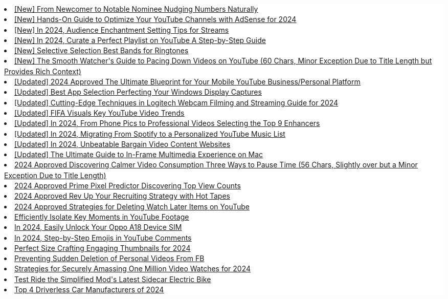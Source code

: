 <li><a href="https://fox-links.techidaily.com/new-from-newcomer-to-notable-nominee-nudging-numbers-naturally/"><u>[New] From Newcomer to Notable Nominee  Nudging Numbers Naturally</u></a></li>
<li><a href="https://youtube-zero.techidaily.com/ands-on-guide-to-optimize-your-youtube-channels-with-adsense-for-2024/"><u>[New] Hands-On Guide to Optimize Your YouTube Channels with AdSense for 2024</u></a></li>
<li><a href="https://fox-links.techidaily.com/new-in-2024-audience-enchantment-setting-tips-for-streams/"><u>[New] In 2024, Audience Enchantment  Setting Tips for Streams</u></a></li>
<li><a href="https://youtube-zero.techidaily.com/n-2024-curate-a-perfect-playlist-on-youtube-a-step-by-step-guide/"><u>[New] In 2024, Curate a Perfect Playlist on YouTube  A Step-by-Step Guide</u></a></li>
<li><a href="https://extra-approaches.techidaily.com/new-selective-selection-best-bands-for-ringtones/"><u>[New] Selective Selection  Best Bands for Ringtones</u></a></li>
<li><a href="https://youtube-zero.techidaily.com/he-smooth-watchers-guide-to-pacing-down-videos-on-youtube-60-chars-minor-exception-due-to-title-length-but-provides-rich-context/"><u>[New] The Smooth Watcher's Guide to Pacing Down Videos on YouTube (60 Chars, Minor Exception Due to Title Length but Provides Rich Context)</u></a></li>
<li><a href="https://youtube-zero.techidaily.com/ed-2024-approved-the-ultimate-blueprint-for-your-mobile-youtube-businesspersonal-platform/"><u>[Updated] 2024 Approved  The Ultimate Blueprint for Your Mobile YouTube Business/Personal Platform</u></a></li>
<li><a href="https://digital-screen-recording.techidaily.com/updated-best-app-selection-perfecting-your-windows-display-captures/"><u>[Updated] Best App Selection  Perfecting Your Windows Display Captures</u></a></li>
<li><a href="https://visual-screen-recording.techidaily.com/updated-cutting-edge-techniques-in-logitech-webcam-filming-and-streaming-guide-for-2024/"><u>[Updated] Cutting-Edge Techniques in Logitech Webcam Filming and Streaming Guide for 2024</u></a></li>
<li><a href="https://youtube-zero.techidaily.com/ed-fifa-visuals-key-youtube-video-trends/"><u>[Updated] FIFA Visuals  Key YouTube Video Trends</u></a></li>
<li><a href="https://eaxpv-info.techidaily.com/updated-in-2024-from-phone-pics-to-professional-videos-selecting-the-top-9-enhancers/"><u>[Updated] In 2024, From Phone Pics to Professional Videos  Selecting the Top 9 Enhancers</u></a></li>
<li><a href="https://youtube-zero.techidaily.com/ed-in-2024-migrating-from-spotify-to-a-personalized-youtube-music-list/"><u>[Updated] In 2024, Migrating From Spotify to a Personalized YouTube Music List</u></a></li>
<li><a href="https://youtube-zero.techidaily.com/ed-in-2024-unbeatable-bargain-video-content-websites/"><u>[Updated] In 2024, Unbeatable Bargain Video Content Websites</u></a></li>
<li><a href="https://some-tips.techidaily.com/updated-the-ultimate-guide-to-in-frame-multimedia-experience-on-mac/"><u>[Updated] The Ultimate Guide to In-Frame Multimedia Experience on Mac</u></a></li>
<li><a href="https://youtube-zero.techidaily.com/approved-discovering-calmer-video-consumption-three-ways-to-pause-time-56-chars-slightly-over-but-a-minor-exception-due-to-title-length/"><u>2024 Approved  Discovering Calmer Video Consumption  Three Ways to Pause Time (56 Chars, Slightly over but a Minor Exception Due to Title Length)</u></a></li>
<li><a href="https://youtube-zero.techidaily.com/approved-prime-pixel-predictor-discovering-top-view-counts/"><u>2024 Approved  Prime Pixel Predictor  Discovering Top View Counts</u></a></li>
<li><a href="https://youtube-zero.techidaily.com/approved-rev-up-your-recruiting-strategy-with-hot-tapes/"><u>2024 Approved  Rev Up Your Recruiting Strategy with Hot Tapes</u></a></li>
<li><a href="https://youtube-zero.techidaily.com/approved-strategies-for-deleting-watch-later-items-on-youtube/"><u>2024 Approved  Strategies for Deleting Watch Later Items on YouTube</u></a></li>
<li><a href="https://youtube-zero.techidaily.com/iently-isolate-key-moments-in-youtube-footage/"><u>Efficiently Isolate Key Moments in YouTube Footage</u></a></li>
<li><a href="https://sim-unlock.techidaily.com/in-2024-easily-unlock-your-oppo-a18-device-sim-by-drfone-android/"><u>In 2024, Easily Unlock Your Oppo A18 Device SIM</u></a></li>
<li><a href="https://youtube-zero.techidaily.com/24-step-by-step-emojis-in-youtube-comments/"><u>In 2024, Step-by-Step  Emojis in YouTube Comments</u></a></li>
<li><a href="https://youtube-zero.techidaily.com/ct-size-crafting-engaging-thumbnails-for-2024/"><u>Perfect Size  Crafting Engaging Thumbnails for 2024</u></a></li>
<li><a href="https://facebook-clips.techidaily.com/preventing-sudden-deletion-of-personal-videos-from-fb/"><u>Preventing Sudden Deletion of Personal Videos From FB</u></a></li>
<li><a href="https://youtube-zero.techidaily.com/egies-for-securely-amassing-one-million-video-watches-for-2024/"><u>Strategies for Securely Amassing One Million Video Watches for 2024</u></a></li>
<li><a href="https://buynow-tips.techidaily.com/test-ride-the-simplified-mods-latest-sidecar-electric-bike/"><u>Test Ride the Simplified Mod's Latest Sidecar Electric Bike</u></a></li>
<li><a href="https://techno-recovery.techidaily.com/top-4-driverless-car-manufacturers-of-2024/"><u>Top 4 Driverless Car Manufacturers of 2024</u></a></li>